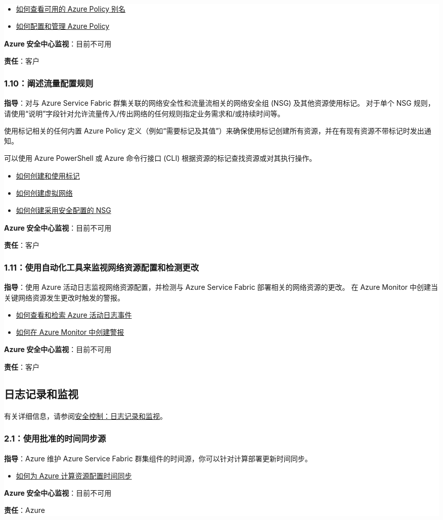* [如何查看可用的 Azure Policy 别名](https://docs.microsoft.com/powershell/module/az.resources/get-azpolicyalias?view=azps-3.3.0)

* [如何配置和管理 Azure Policy](../governance/policy/tutorials/create-and-manage.md)



**Azure 安全中心监视**：目前不可用

**责任**：客户

### <a name="110-document-traffic-configuration-rules"></a>1.10：阐述流量配置规则

**指导**：对与 Azure Service Fabric 群集关联的网络安全性和流量流相关的网络安全组 (NSG) 及其他资源使用标记。 对于单个 NSG 规则，请使用“说明”字段针对允许流量传入/传出网络的任何规则指定业务需求和/或持续时间等。

使用标记相关的任何内置 Azure Policy 定义（例如“需要标记及其值”）来确保使用标记创建所有资源，并在有现有资源不带标记时发出通知。

可以使用 Azure PowerShell 或 Azure 命令行接口 (CLI) 根据资源的标记查找资源或对其执行操作。

* [如何创建和使用标记](../azure-resource-manager/management/tag-resources.md)

* [如何创建虚拟网络](../virtual-network/quick-create-portal.md)

* [如何创建采用安全配置的 NSG](../virtual-network/tutorial-filter-network-traffic.md)

**Azure 安全中心监视**：目前不可用

**责任**：客户

### <a name="111-use-automated-tools-to-monitor-network-resource-configurations-and-detect-changes"></a>1.11：使用自动化工具来监视网络资源配置和检测更改

**指导**：使用 Azure 活动日志监视网络资源配置，并检测与 Azure Service Fabric 部署相关的网络资源的更改。 在 Azure Monitor 中创建当关键网络资源发生更改时触发的警报。

* [如何查看和检索 Azure 活动日志事件](../azure-monitor/platform/activity-log.md#view-the-activity-log)

* [如何在 Azure Monitor 中创建警报](../azure-monitor/platform/alerts-activity-log.md)

**Azure 安全中心监视**：目前不可用

**责任**：客户

## <a name="logging-and-monitoring"></a>日志记录和监视

有关详细信息，请参阅[安全控制：日志记录和监视](../security/benchmarks/security-control-logging-monitoring.md)。

### <a name="21-use-approved-time-synchronization-sources"></a>2.1：使用批准的时间同步源

**指导**：Azure 维护 Azure Service Fabric 群集组件的时间源，你可以针对计算部署更新时间同步。

* [如何为 Azure 计算资源配置时间同步](../virtual-machines/windows/time-sync.md)

**Azure 安全中心监视**：目前不可用

**责任**：Azure
